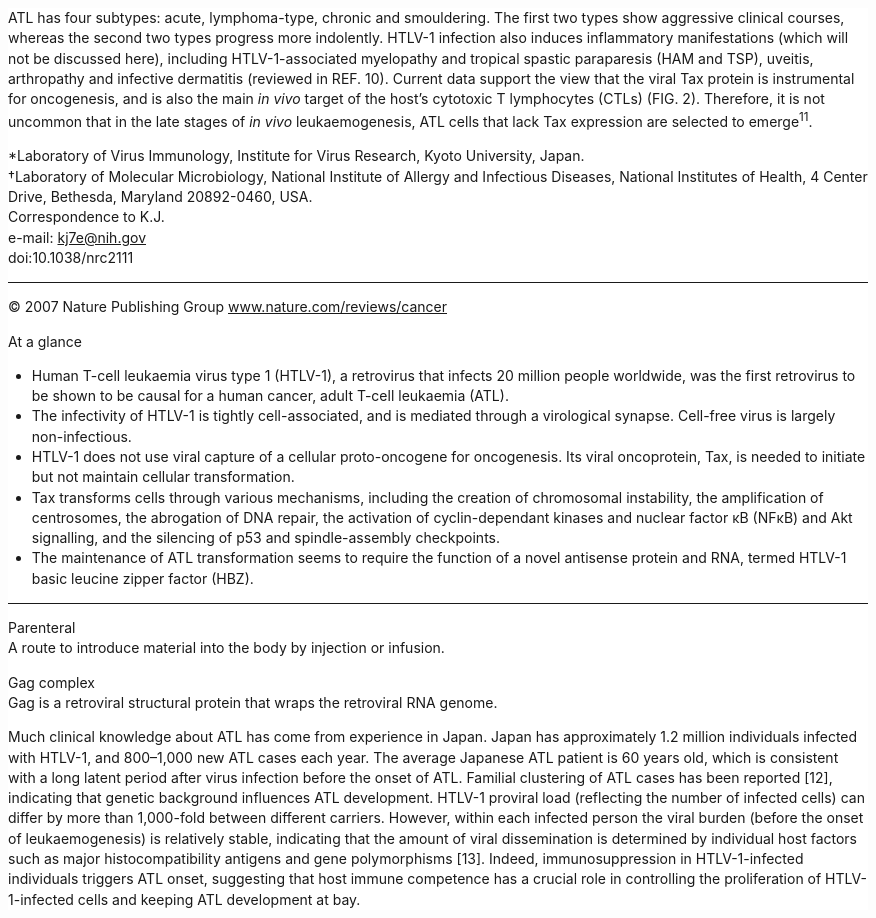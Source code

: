 ATL has four subtypes: acute, lymphoma-type, chronic and smouldering. The first two types show aggressive clinical courses, whereas the second two types progress more indolently. HTLV-1 infection also induces inflammatory manifestations (which will not be discussed here), including HTLV-1-associated myelopathy and tropical spastic paraparesis (HAM and TSP), uveitis, arthropathy and infective dermatitis (reviewed in REF. 10). Current data support the view that the viral Tax protein is instrumental for oncogenesis, and is also the main *in vivo* target of the host’s cytotoxic T lymphocytes (CTLs) (FIG. 2). Therefore, it is not uncommon that in the late stages of *in vivo* leukaemogenesis, ATL cells that lack Tax expression are selected to emerge<sup>11</sup>.

*Laboratory of Virus Immunology, Institute for Virus Research, Kyoto University, Japan.  
†Laboratory of Molecular Microbiology, National Institute of Allergy and Infectious Diseases, National Institutes of Health, 4 Center Drive, Bethesda, Maryland 20892-0460, USA.  
Correspondence to K.J.  
e-mail: kj7e@nih.gov  
doi:10.1038/nrc2111

---

© 2007 Nature Publishing Group
www.nature.com/reviews/cancer

At a glance

- Human T-cell leukaemia virus type 1 (HTLV-1), a retrovirus that infects 20 million people worldwide, was the first retrovirus to be shown to be causal for a human cancer, adult T-cell leukaemia (ATL).
- The infectivity of HTLV-1 is tightly cell-associated, and is mediated through a virological synapse. Cell-free virus is largely non-infectious.
- HTLV-1 does not use viral capture of a cellular proto-oncogene for oncogenesis. Its viral oncoprotein, Tax, is needed to initiate but not maintain cellular transformation.
- Tax transforms cells through various mechanisms, including the creation of chromosomal instability, the amplification of centrosomes, the abrogation of DNA repair, the activation of cyclin-dependant kinases and nuclear factor κB (NFκB) and Akt signalling, and the silencing of p53 and spindle-assembly checkpoints.
- The maintenance of ATL transformation seems to require the function of a novel antisense protein and RNA, termed HTLV-1 basic leucine zipper factor (HBZ).

---

Parenteral  
A route to introduce material into the body by injection or infusion.

Gag complex  
Gag is a retroviral structural protein that wraps the retroviral RNA genome.

Much clinical knowledge about ATL has come from experience in Japan. Japan has approximately 1.2 million individuals infected with HTLV-1, and 800–1,000 new ATL cases each year. The average Japanese ATL patient is 60 years old, which is consistent with a long latent period after virus infection before the onset of ATL. Familial clustering of ATL cases has been reported [12], indicating that genetic background influences ATL development. HTLV-1 proviral load (reflecting the number of infected cells) can differ by more than 1,000-fold between different carriers. However, within each infected person the viral burden (before the onset of leukaemogenesis) is relatively stable, indicating that the amount of viral dissemination is determined by individual host factors such as major histocompatibility antigens and gene polymorphisms [13]. Indeed, immunosuppression in HTLV-1-infected individuals triggers ATL onset, suggesting that host immune competence has a crucial role in controlling the proliferation of HTLV-1-infected cells and keeping ATL development at bay.
